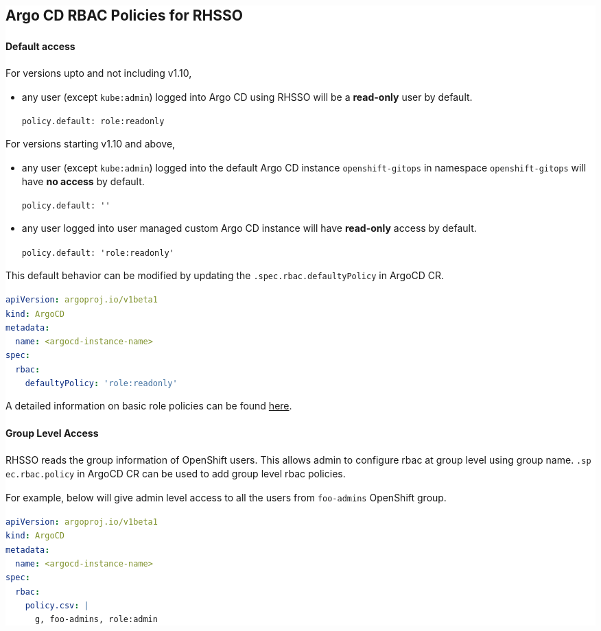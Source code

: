## Argo CD RBAC Policies for RHSSO

#### Default access

For versions upto and not including v1.10, 

- any user (except `kube:admin`) logged into Argo CD using RHSSO will be a **read-only** user by default.

  `policy.default: role:readonly`

For versions starting v1.10 and above,

- any user (except `kube:admin`) logged into the default Argo CD instance `openshift-gitops` in namespace `openshift-gitops` will have **no access** by default.

  `policy.default: ''`

- any user logged into user managed custom Argo CD instance will have **read-only** access by default.

  `policy.default: 'role:readonly'`


This default behavior can be modified by updating the `.spec.rbac.defaultyPolicy` in ArgoCD CR.

```yaml
apiVersion: argoproj.io/v1beta1
kind: ArgoCD
metadata:
  name: <argocd-instance-name>
spec:
  rbac:
    defaultyPolicy: 'role:readonly'
```

A detailed information on basic role policies can be found [here](https://argo-cd.readthedocs.io/en/stable/operator-manual/rbac/#basic-built-in-roles).

#### Group Level Access

RHSSO reads the group information of OpenShift users. This allows admin to configure rbac at group level using group name. `.spec.rbac.policy` in ArgoCD CR can be used to add group level rbac policies. 

For example, below will give admin level access to all the users from `foo-admins` OpenShift group.

```yaml
apiVersion: argoproj.io/v1beta1
kind: ArgoCD
metadata:
  name: <argocd-instance-name>
spec:
  rbac:
    policy.csv: |
      g, foo-admins, role:admin
```
